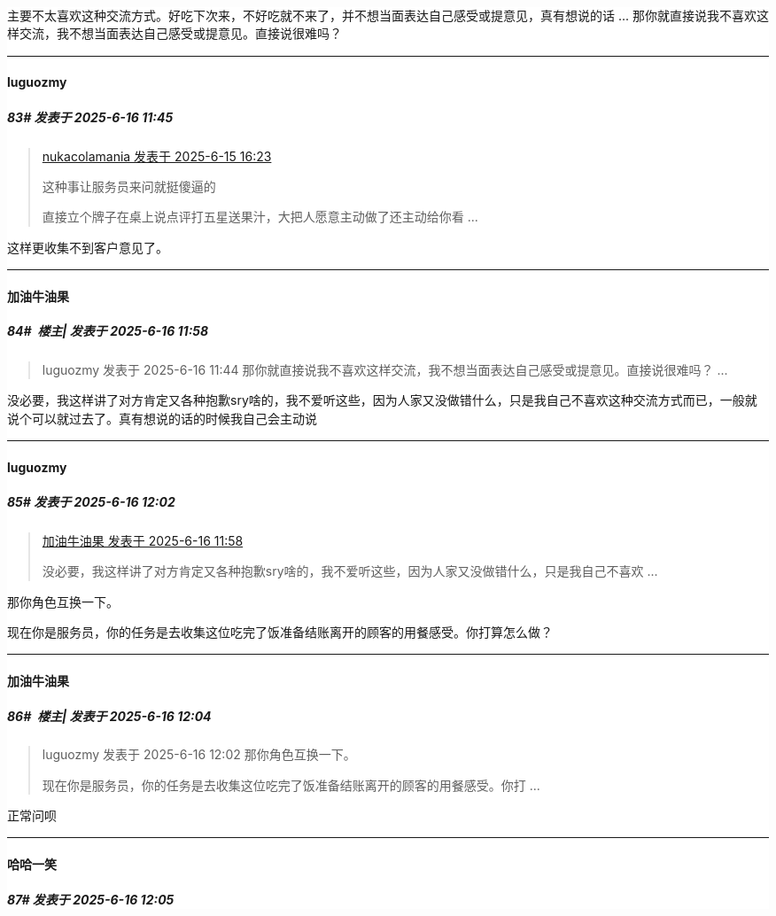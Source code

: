 主要不太喜欢这种交流方式。好吃下次来，不好吃就不来了，并不想当面表达自己感受或提意见，真有想说的话 ...</blockquote>
那你就直接说我不喜欢这样交流，我不想当面表达自己感受或提意见。直接说很难吗？

*****

####  luguozmy  
##### 83#       发表于 2025-6-16 11:45

<blockquote><a href="httphttps://stage1st.com/2b/forum.php?mod=redirect&amp;goto=findpost&amp;pid=67942287&amp;ptid=2253880" target="_blank">nukacolamania 发表于 2025-6-15 16:23</a>

这种事让服务员来问就挺傻逼的

直接立个牌子在桌上说点评打五星送果汁，大把人愿意主动做了还主动给你看 ...</blockquote>
这样更收集不到客户意见了。


*****

####  加油牛油果  
##### 84#         楼主| 发表于 2025-6-16 11:58

<blockquote>luguozmy 发表于 2025-6-16 11:44
那你就直接说我不喜欢这样交流，我不想当面表达自己感受或提意见。直接说很难吗？ ...</blockquote>
没必要，我这样讲了对方肯定又各种抱歉sry啥的，我不爱听这些，因为人家又没做错什么，只是我自己不喜欢这种交流方式而已，一般就说个可以就过去了。真有想说的话的时候我自己会主动说

*****

####  luguozmy  
##### 85#       发表于 2025-6-16 12:02

<blockquote><a href="httphttps://stage1st.com/2b/forum.php?mod=redirect&amp;goto=findpost&amp;pid=67946716&amp;ptid=2253880" target="_blank">加油牛油果 发表于 2025-6-16 11:58</a>

没必要，我这样讲了对方肯定又各种抱歉sry啥的，我不爱听这些，因为人家又没做错什么，只是我自己不喜欢 ...</blockquote>
那你角色互换一下。

现在你是服务员，你的任务是去收集这位吃完了饭准备结账离开的顾客的用餐感受。你打算怎么做？

*****

####  加油牛油果  
##### 86#         楼主| 发表于 2025-6-16 12:04

<blockquote>luguozmy 发表于 2025-6-16 12:02
那你角色互换一下。

现在你是服务员，你的任务是去收集这位吃完了饭准备结账离开的顾客的用餐感受。你打 ...</blockquote>
正常问呗


*****

####  哈哈一笑  
##### 87#       发表于 2025-6-16 12:05
